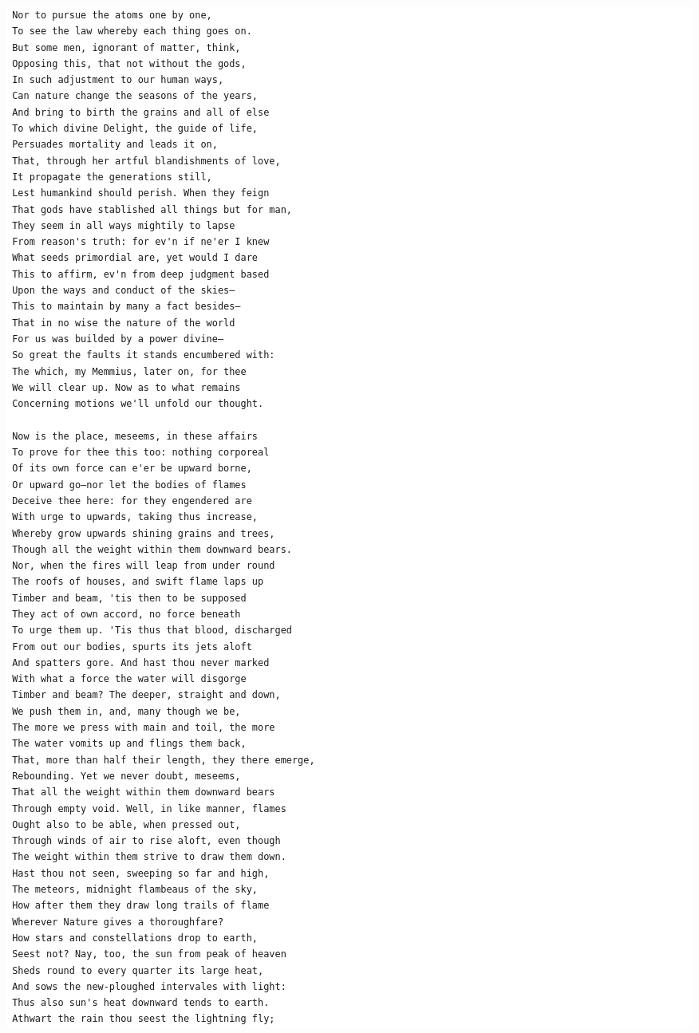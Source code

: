 
     Nor to pursue the atoms one by one,
     To see the law whereby each thing goes on.
     But some men, ignorant of matter, think,
     Opposing this, that not without the gods,
     In such adjustment to our human ways,
     Can nature change the seasons of the years,
     And bring to birth the grains and all of else
     To which divine Delight, the guide of life,
     Persuades mortality and leads it on,
     That, through her artful blandishments of love,
     It propagate the generations still,
     Lest humankind should perish. When they feign
     That gods have stablished all things but for man,
     They seem in all ways mightily to lapse
     From reason's truth: for ev'n if ne'er I knew
     What seeds primordial are, yet would I dare
     This to affirm, ev'n from deep judgment based
     Upon the ways and conduct of the skies—
     This to maintain by many a fact besides—
     That in no wise the nature of the world
     For us was builded by a power divine—
     So great the faults it stands encumbered with:
     The which, my Memmius, later on, for thee
     We will clear up. Now as to what remains
     Concerning motions we'll unfold our thought.

     Now is the place, meseems, in these affairs
     To prove for thee this too: nothing corporeal
     Of its own force can e'er be upward borne,
     Or upward go—nor let the bodies of flames
     Deceive thee here: for they engendered are
     With urge to upwards, taking thus increase,
     Whereby grow upwards shining grains and trees,
     Though all the weight within them downward bears.
     Nor, when the fires will leap from under round
     The roofs of houses, and swift flame laps up
     Timber and beam, 'tis then to be supposed
     They act of own accord, no force beneath
     To urge them up. 'Tis thus that blood, discharged
     From out our bodies, spurts its jets aloft
     And spatters gore. And hast thou never marked
     With what a force the water will disgorge
     Timber and beam? The deeper, straight and down,
     We push them in, and, many though we be,
     The more we press with main and toil, the more
     The water vomits up and flings them back,
     That, more than half their length, they there emerge,
     Rebounding. Yet we never doubt, meseems,
     That all the weight within them downward bears
     Through empty void. Well, in like manner, flames
     Ought also to be able, when pressed out,
     Through winds of air to rise aloft, even though
     The weight within them strive to draw them down.
     Hast thou not seen, sweeping so far and high,
     The meteors, midnight flambeaus of the sky,
     How after them they draw long trails of flame
     Wherever Nature gives a thoroughfare?
     How stars and constellations drop to earth,
     Seest not? Nay, too, the sun from peak of heaven
     Sheds round to every quarter its large heat,
     And sows the new-ploughed intervales with light:
     Thus also sun's heat downward tends to earth.
     Athwart the rain thou seest the lightning fly;